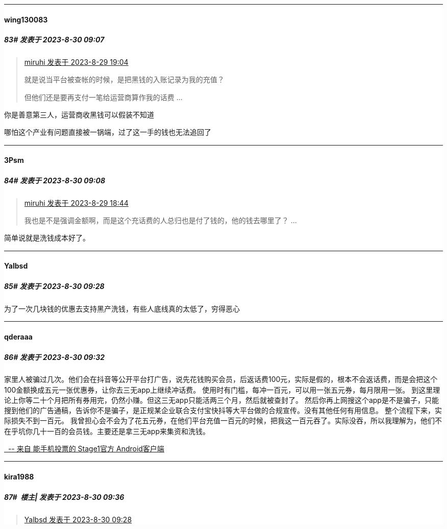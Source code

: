 
*****

####  wing130083  
##### 83#       发表于 2023-8-30 09:07

<blockquote><a href="httphttps://bbs.saraba1st.com/2b/forum.php?mod=redirect&amp;goto=findpost&amp;pid=62216250&amp;ptid=2150440" target="_blank">miruhi 发表于 2023-8-29 19:04</a>

就是说当平台被查帐的时候，是把黑钱的入账记录为我的充值？

但他们还是要再支付一笔给运营商算作我的话费 ...</blockquote>
你是善意第三人，运营商收黑钱可以假装不知道

哪怕这个产业有问题直接被一锅端，过了这一手的钱也无法追回了

*****

####  3Psm  
##### 84#       发表于 2023-8-30 09:08

<blockquote><a href="httphttps://bbs.saraba1st.com/2b/forum.php?mod=redirect&amp;goto=findpost&amp;pid=62215947&amp;ptid=2150440" target="_blank">miruhi 发表于 2023-8-29 18:44</a>

我也是不是强调金额啊，而是这个充话费的人总归也是付了钱的，他的钱去哪里了？ ...</blockquote>
简单说就是洗钱成本好了。


*****

####  Yalbsd  
##### 85#       发表于 2023-8-30 09:28

为了一次几块钱的优惠去支持黑产洗钱，有些人底线真的太低了，穷得恶心

*****

####  qderaaa  
##### 86#       发表于 2023-8-30 09:32

家里人被骗过几次。他们会在抖音等公开平台打广告，说先花钱购买会员，后返话费100元，实际是假的，根本不会返话费，而是会把这个100金额换成五元一张优惠券，让你去三无app上继续冲话费。
使用时有门槛，每冲一百元，可以用一张五元券，每月限用一张。
到这里理论上你等二十个月把所有券用完，仍然小赚。但这三无app只能活两三个月，然后就被查封了。
然后你再上网搜这个app是不是骗子，只能搜到他们的广告通稿，告诉你不是骗子，是正规某企业联合支付宝快抖等大平台做的合规宣传。没有其他任何有用信息。
整个流程下来，实际损失不到一百元。
我曾担心会不会为了花五元券，在他们平台充值一百元的时候，把我这一百元吞了。实际没吞，所以我理解为，他们不在乎坑你几十一百的会员钱。主要还是拿三无app来集资和洗钱。

[  -- 来自 能手机投票的 Stage1官方 Android客户端](https://www.coolapk.com/apk/140634)


*****

####  kira1988  
##### 87#         楼主| 发表于 2023-8-30 09:36

<blockquote><a href="httphttps://bbs.saraba1st.com/2b/forum.php?mod=redirect&amp;goto=findpost&amp;pid=62222992&amp;ptid=2150440" target="_blank">Yalbsd 发表于 2023-8-30 09:28</a>
